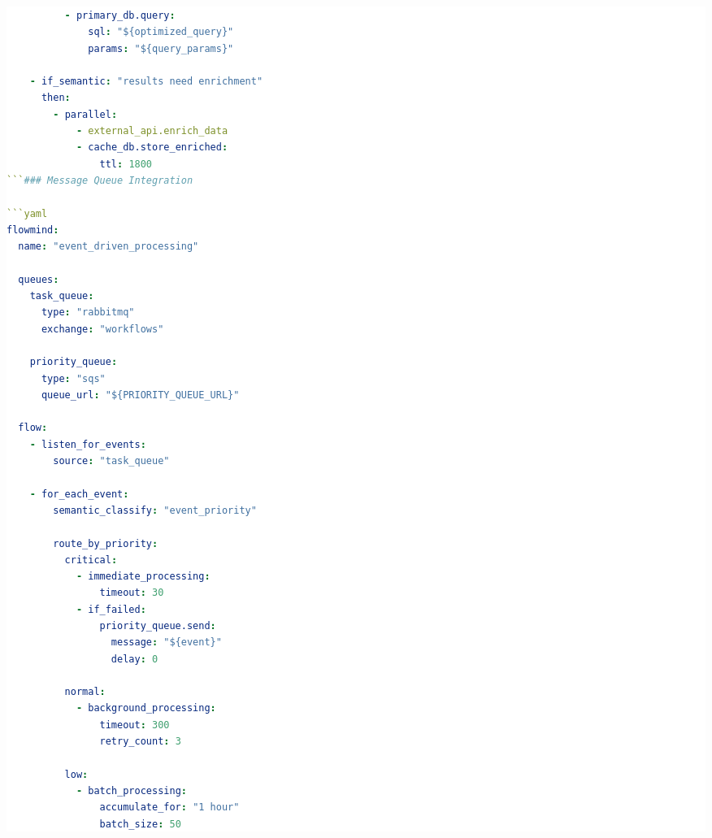 ```yaml
          - primary_db.query:
              sql: "${optimized_query}"
              params: "${query_params}"
              
    - if_semantic: "results need enrichment"
      then:
        - parallel:
            - external_api.enrich_data
            - cache_db.store_enriched:
                ttl: 1800
```### Message Queue Integration

```yaml
flowmind:
  name: "event_driven_processing"
  
  queues:
    task_queue:
      type: "rabbitmq"
      exchange: "workflows"
      
    priority_queue:
      type: "sqs"
      queue_url: "${PRIORITY_QUEUE_URL}"
      
  flow:
    - listen_for_events:
        source: "task_queue"
        
    - for_each_event:
        semantic_classify: "event_priority"
        
        route_by_priority:
          critical:
            - immediate_processing:
                timeout: 30
            - if_failed:
                priority_queue.send:
                  message: "${event}"
                  delay: 0
                  
          normal:
            - background_processing:
                timeout: 300
                retry_count: 3
                
          low:
            - batch_processing:
                accumulate_for: "1 hour"
                batch_size: 50
```
